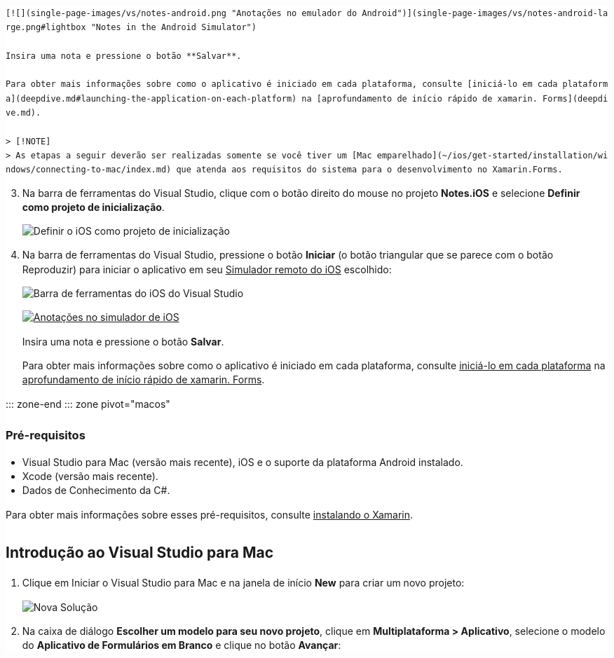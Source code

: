     [![](single-page-images/vs/notes-android.png "Anotações no emulador do Android")](single-page-images/vs/notes-android-large.png#lightbox "Notes in the Android Simulator")

    Insira uma nota e pressione o botão **Salvar**.

    Para obter mais informações sobre como o aplicativo é iniciado em cada plataforma, consulte [iniciá-lo em cada plataforma](deepdive.md#launching-the-application-on-each-platform) na [aprofundamento de início rápido de xamarin. Forms](deepdive.md).

    > [!NOTE]
    > As etapas a seguir deverão ser realizadas somente se você tiver um [Mac emparelhado](~/ios/get-started/installation/windows/connecting-to-mac/index.md) que atenda aos requisitos do sistema para o desenvolvimento no Xamarin.Forms.

3. Na barra de ferramentas do Visual Studio, clique com o botão direito do mouse no projeto **Notes.iOS** e selecione **Definir como projeto de inicialização**.

      ![](single-page-images/vs/set-as-startup-project-ios.png "Definir o iOS como projeto de inicialização")

4. Na barra de ferramentas do Visual Studio, pressione o botão **Iniciar** (o botão triangular que se parece com o botão Reproduzir) para iniciar o aplicativo em seu [Simulador remoto do iOS](~/tools/ios-simulator/index.md) escolhido:

    ![](single-page-images/vs/ios-start.png "Barra de ferramentas do iOS do Visual Studio")

    [![](single-page-images/vs/notes-ios.png "Anotações no simulador de iOS")](single-page-images/vs/notes-ios-large.png#lightbox "anotações no simulador de iOS")

    Insira uma nota e pressione o botão **Salvar**.

    Para obter mais informações sobre como o aplicativo é iniciado em cada plataforma, consulte [iniciá-lo em cada plataforma](deepdive.md#launching-the-application-on-each-platform) na [aprofundamento de início rápido de xamarin. Forms](deepdive.md).

::: zone-end
::: zone pivot="macos"

### <a name="prerequisites"></a>Pré-requisitos

- Visual Studio para Mac (versão mais recente), iOS e o suporte da plataforma Android instalado.
- Xcode (versão mais recente).
- Dados de Conhecimento da C#.

Para obter mais informações sobre esses pré-requisitos, consulte [instalando o Xamarin](~/get-started/installation/index.md).

## <a name="get-started-with-visual-studio-for-mac"></a>Introdução ao Visual Studio para Mac

1. Clique em Iniciar o Visual Studio para Mac e na janela de início **New** para criar um novo projeto:

    ![](single-page-images/vsmac/new-project.png "Nova Solução")

2. Na caixa de diálogo **Escolher um modelo para seu novo projeto**, clique em **Multiplataforma > Aplicativo**, selecione o modelo do **Aplicativo de Formulários em Branco** e clique no botão **Avançar**:
